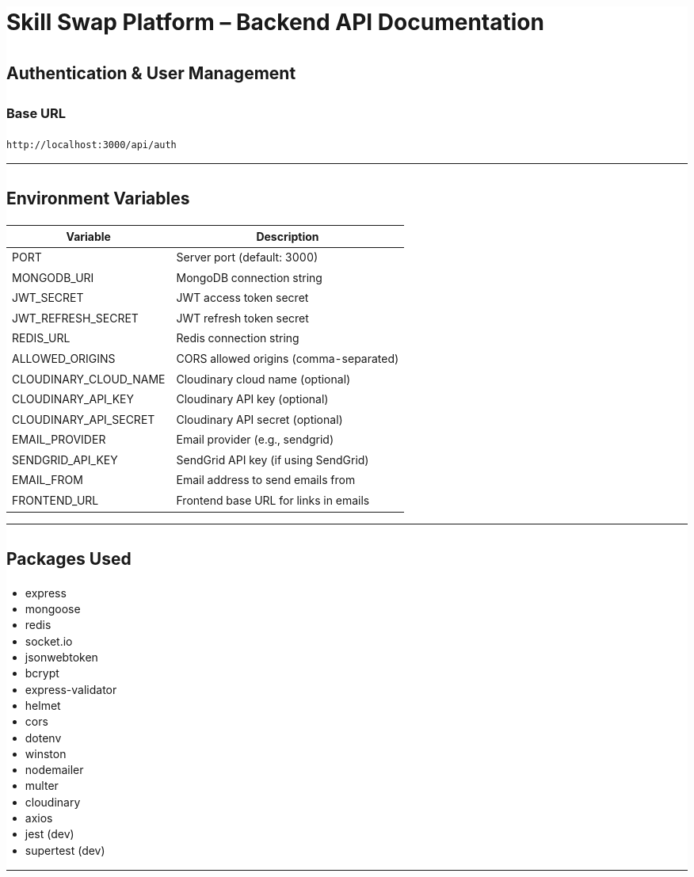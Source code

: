 # Skill Swap Platform – Backend API Documentation

## Authentication & User Management

### Base URL
```
http://localhost:3000/api/auth
```

---

## Environment Variables

| Variable                | Description                                 |
|-------------------------|---------------------------------------------|
| PORT                    | Server port (default: 3000)                 |
| MONGODB_URI             | MongoDB connection string                   |
| JWT_SECRET              | JWT access token secret                     |
| JWT_REFRESH_SECRET      | JWT refresh token secret                    |
| REDIS_URL               | Redis connection string                     |
| ALLOWED_ORIGINS         | CORS allowed origins (comma-separated)      |
| CLOUDINARY_CLOUD_NAME   | Cloudinary cloud name (optional)            |
| CLOUDINARY_API_KEY      | Cloudinary API key (optional)               |
| CLOUDINARY_API_SECRET   | Cloudinary API secret (optional)            |
| EMAIL_PROVIDER          | Email provider (e.g., sendgrid)             |
| SENDGRID_API_KEY        | SendGrid API key (if using SendGrid)        |
| EMAIL_FROM              | Email address to send emails from           |
| FRONTEND_URL            | Frontend base URL for links in emails       |

---

## Packages Used
- express
- mongoose
- redis
- socket.io
- jsonwebtoken
- bcrypt
- express-validator
- helmet
- cors
- dotenv
- winston
- nodemailer
- multer
- cloudinary
- axios
- jest (dev)
- supertest (dev)

---